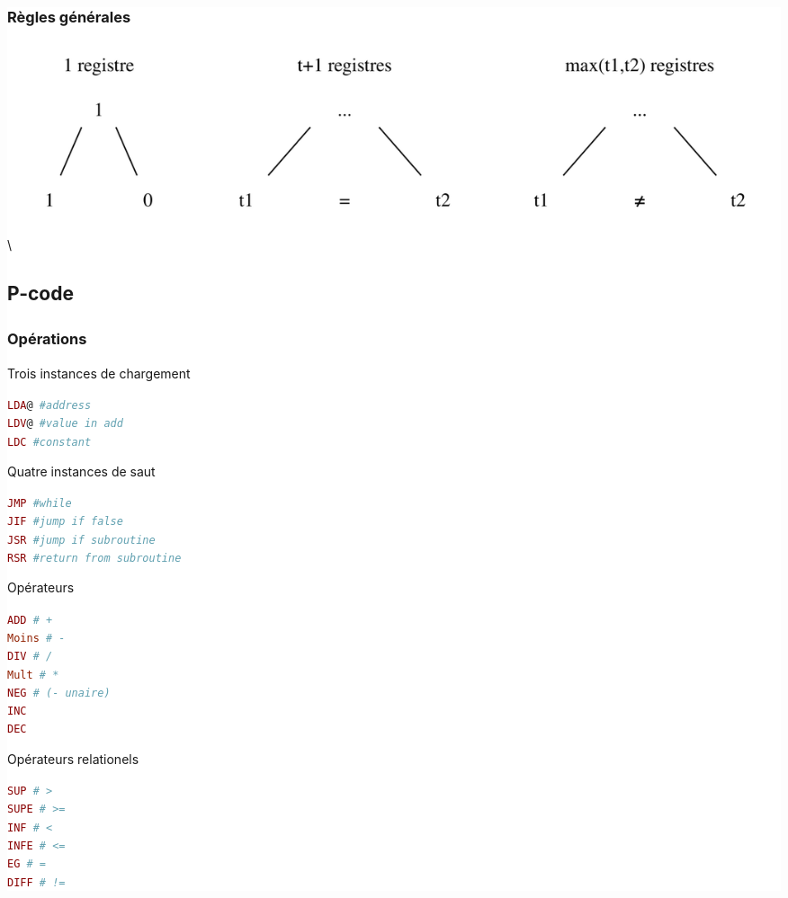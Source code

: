### Règles générales

![Règles générales](./img/regles_reg.svg)
\

## P-code

### Opérations

Trois instances de chargement
```ruby
LDA@ #address
LDV@ #value in add
LDC #constant
```

Quatre instances de saut
```ruby
JMP #while
JIF #jump if false
JSR #jump if subroutine
RSR #return from subroutine
```

Opérateurs
```ruby
ADD # +
Moins # -
DIV # /
Mult # *
NEG # (- unaire)
INC
DEC
```

Opérateurs relationels
```ruby
SUP # >
SUPE # >=
INF # <
INFE # <=
EG # =
DIFF # !=
```
